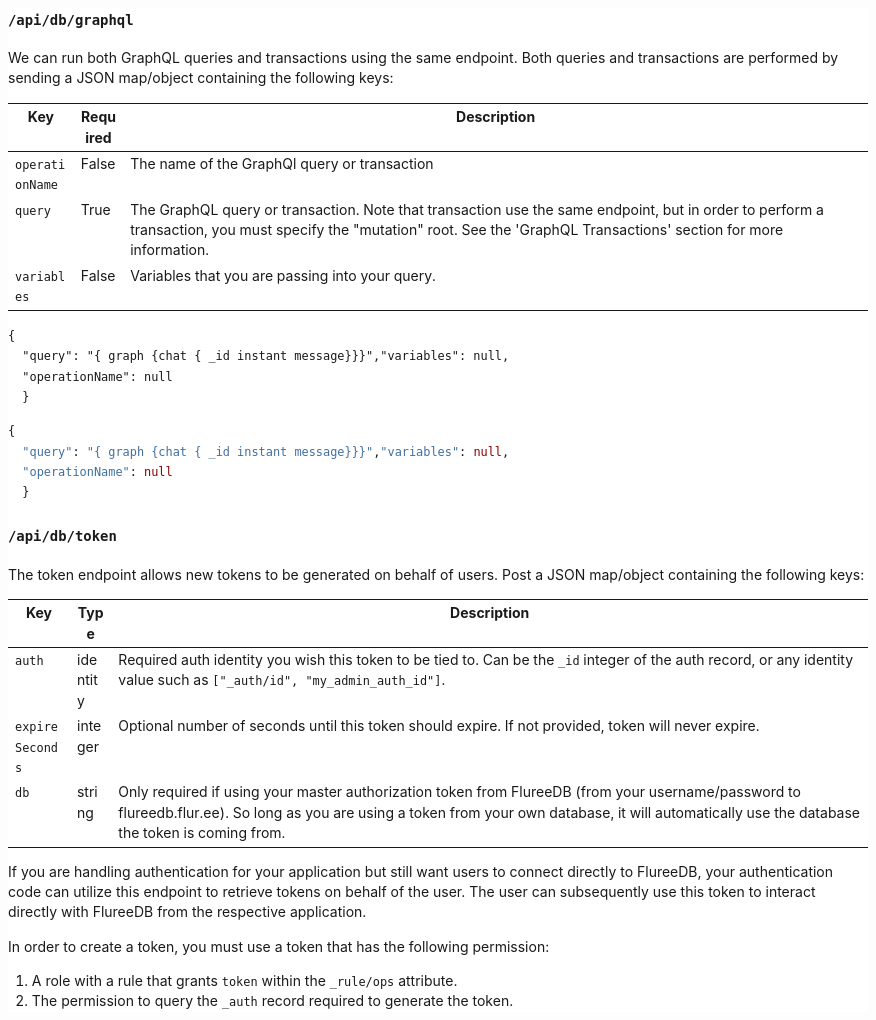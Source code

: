 ```graphql
```

### `/api/db/graphql`

We can run both GraphQL queries and transactions using the same endpoint. Both queries and transactions are performed by sending a JSON map/object containing the following keys:

Key | Required | Description
-- | -- | -- 
`operationName` | False |  The name of the GraphQl query or transaction 
`query` | True | The GraphQL query or transaction. Note that transaction use the same endpoint, but in order to perform a transaction, you must specify the "mutation" root. See the 'GraphQL Transactions' section for more information. 
`variables` | False | Variables that you are passing into your query. 


```
{
  "query": "{ graph {chat { _id instant message}}}","variables": null,
  "operationName": null
  }
```


```graphql
{
  "query": "{ graph {chat { _id instant message}}}","variables": null,
  "operationName": null
  }
```

### `/api/db/token`

The token endpoint allows new tokens to be generated on behalf of users. Post a JSON map/object containing the following keys:

Key | Type | Description
-- | -- | -- 
`auth` | identity |  Required auth identity you wish this token to be tied to. Can be the `_id` integer of the auth record,  or any identity value such as `["_auth/id", "my_admin_auth_id"]`.
`expireSeconds` | integer | Optional number of seconds until this token should expire. If not provided, token will never expire.
`db` | string | Only required if using your master authorization token from FlureeDB (from your username/password to flureedb.flur.ee). So long as you are using a token from your own database, it will automatically use the database the token is coming from.


If you are handling authentication for your application but still want users to connect directly to FlureeDB, your authentication code can utilize this endpoint to retrieve tokens on behalf of the user. The user can subsequently use this token to interact directly with FlureeDB from the respective application.

In order to create a token, you must use a token that has the following permission:

1. A role with a rule that grants `token` within the `_rule/ops` attribute.
2. The permission to query the `_auth` record required to generate the token.
